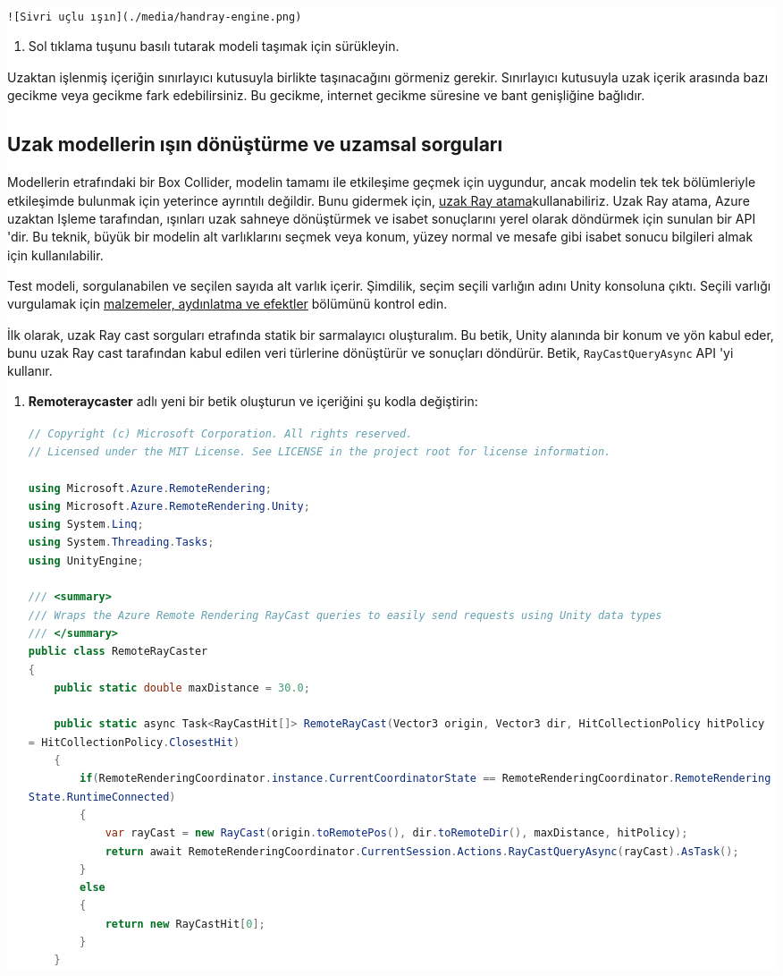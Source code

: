     ![Sivri uçlu ışın](./media/handray-engine.png)

1. Sol tıklama tuşunu basılı tutarak modeli taşımak için sürükleyin.

Uzaktan işlenmiş içeriğin sınırlayıcı kutusuyla birlikte taşınacağını görmeniz gerekir. Sınırlayıcı kutusuyla uzak içerik arasında bazı gecikme veya gecikme fark edebilirsiniz. Bu gecikme, internet gecikme süresine ve bant genişliğine bağlıdır.

## <a name="ray-cast-and-spatial-queries-of-remote-models"></a>Uzak modellerin ışın dönüştürme ve uzamsal sorguları

Modellerin etrafındaki bir Box Collider, modelin tamamı ile etkileşime geçmek için uygundur, ancak modelin tek tek bölümleriyle etkileşimde bulunmak için yeterince ayrıntılı değildir. Bunu gidermek için, [uzak Ray atama](../../../overview/features/spatial-queries.md#ray-casts)kullanabiliriz. Uzak Ray atama, Azure uzaktan Işleme tarafından, ışınları uzak sahneye dönüştürmek ve isabet sonuçlarını yerel olarak döndürmek için sunulan bir API 'dir. Bu teknik, büyük bir modelin alt varlıklarını seçmek veya konum, yüzey normal ve mesafe gibi isabet sonucu bilgileri almak için kullanılabilir.

Test modeli, sorgulanabilen ve seçilen sayıda alt varlık içerir. Şimdilik, seçim seçili varlığın adını Unity konsoluna çıktı. Seçili varlığı vurgulamak için [malzemeler, aydınlatma ve efektler](../materials-lighting-effects/materials-lighting-effects.md#highlighting-and-outlining) bölümünü kontrol edin.

İlk olarak, uzak Ray cast sorguları etrafında statik bir sarmalayıcı oluşturalım. Bu betik, Unity alanında bir konum ve yön kabul eder, bunu uzak Ray cast tarafından kabul edilen veri türlerine dönüştürür ve sonuçları döndürür. Betik, `RayCastQueryAsync` API 'yi kullanır.

1. **Remoteraycaster** adlı yeni bir betik oluşturun ve içeriğini şu kodla değiştirin:

    ```csharp
    // Copyright (c) Microsoft Corporation. All rights reserved.
    // Licensed under the MIT License. See LICENSE in the project root for license information.

    using Microsoft.Azure.RemoteRendering;
    using Microsoft.Azure.RemoteRendering.Unity;
    using System.Linq;
    using System.Threading.Tasks;
    using UnityEngine;

    /// <summary>
    /// Wraps the Azure Remote Rendering RayCast queries to easily send requests using Unity data types
    /// </summary>
    public class RemoteRayCaster
    {
        public static double maxDistance = 30.0;

        public static async Task<RayCastHit[]> RemoteRayCast(Vector3 origin, Vector3 dir, HitCollectionPolicy hitPolicy = HitCollectionPolicy.ClosestHit)
        {
            if(RemoteRenderingCoordinator.instance.CurrentCoordinatorState == RemoteRenderingCoordinator.RemoteRenderingState.RuntimeConnected)
            {
                var rayCast = new RayCast(origin.toRemotePos(), dir.toRemoteDir(), maxDistance, hitPolicy);
                return await RemoteRenderingCoordinator.CurrentSession.Actions.RayCastQueryAsync(rayCast).AsTask();
            }
            else
            {
                return new RayCastHit[0];
            }
        }
